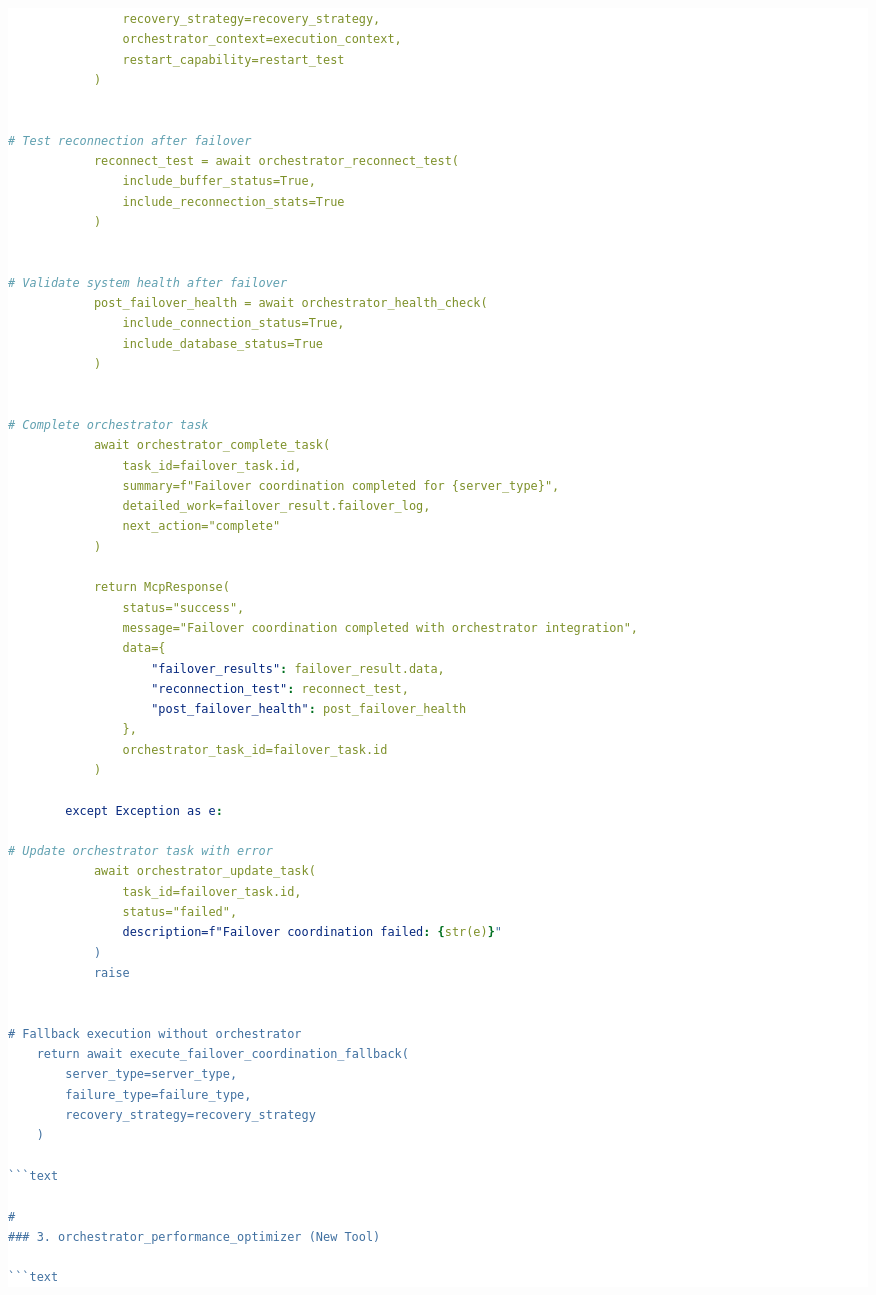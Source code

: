 ```yaml
                recovery_strategy=recovery_strategy,
                orchestrator_context=execution_context,
                restart_capability=restart_test
            )
            
            
# Test reconnection after failover
            reconnect_test = await orchestrator_reconnect_test(
                include_buffer_status=True,
                include_reconnection_stats=True
            )
            
            
# Validate system health after failover
            post_failover_health = await orchestrator_health_check(
                include_connection_status=True,
                include_database_status=True
            )
            
            
# Complete orchestrator task
            await orchestrator_complete_task(
                task_id=failover_task.id,
                summary=f"Failover coordination completed for {server_type}",
                detailed_work=failover_result.failover_log,
                next_action="complete"
            )
            
            return McpResponse(
                status="success",
                message="Failover coordination completed with orchestrator integration",
                data={
                    "failover_results": failover_result.data,
                    "reconnection_test": reconnect_test,
                    "post_failover_health": post_failover_health
                },
                orchestrator_task_id=failover_task.id
            )
            
        except Exception as e:
            
# Update orchestrator task with error
            await orchestrator_update_task(
                task_id=failover_task.id,
                status="failed",
                description=f"Failover coordination failed: {str(e)}"
            )
            raise
    
    
# Fallback execution without orchestrator
    return await execute_failover_coordination_fallback(
        server_type=server_type,
        failure_type=failure_type,
        recovery_strategy=recovery_strategy
    )

```text

#
### 3. orchestrator_performance_optimizer (New Tool)

```text
```